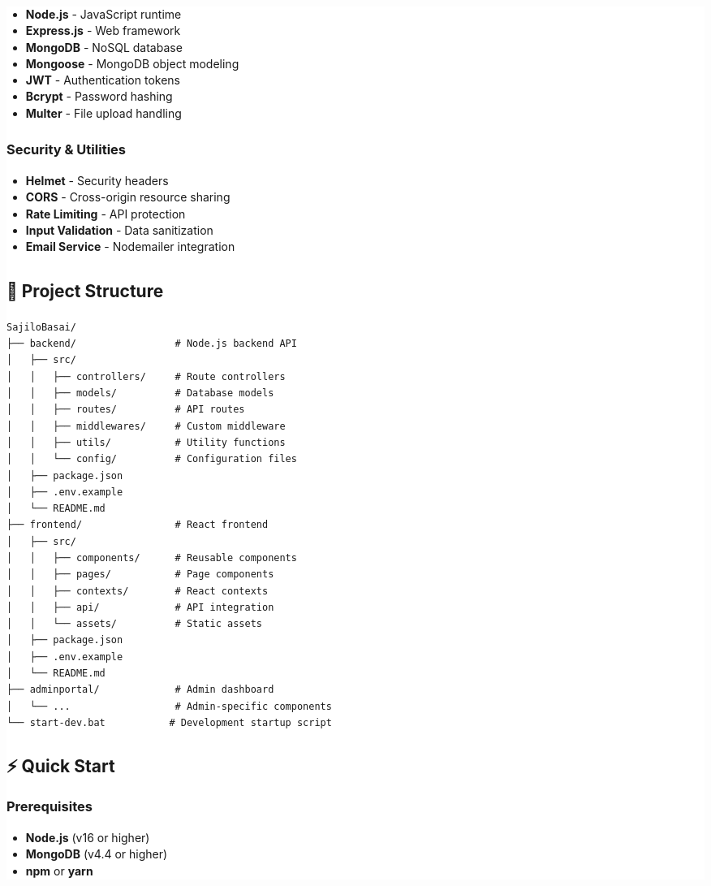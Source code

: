 - **Node.js** - JavaScript runtime
- **Express.js** - Web framework
- **MongoDB** - NoSQL database
- **Mongoose** - MongoDB object modeling
- **JWT** - Authentication tokens
- **Bcrypt** - Password hashing
- **Multer** - File upload handling

### Security & Utilities

- **Helmet** - Security headers
- **CORS** - Cross-origin resource sharing
- **Rate Limiting** - API protection
- **Input Validation** - Data sanitization
- **Email Service** - Nodemailer integration

## 📁 Project Structure

```
SajiloBasai/
├── backend/                 # Node.js backend API
│   ├── src/
│   │   ├── controllers/     # Route controllers
│   │   ├── models/          # Database models
│   │   ├── routes/          # API routes
│   │   ├── middlewares/     # Custom middleware
│   │   ├── utils/           # Utility functions
│   │   └── config/          # Configuration files
│   ├── package.json
│   ├── .env.example
│   └── README.md
├── frontend/                # React frontend
│   ├── src/
│   │   ├── components/      # Reusable components
│   │   ├── pages/           # Page components
│   │   ├── contexts/        # React contexts
│   │   ├── api/             # API integration
│   │   └── assets/          # Static assets
│   ├── package.json
│   ├── .env.example
│   └── README.md
├── adminportal/             # Admin dashboard
│   └── ...                  # Admin-specific components
└── start-dev.bat           # Development startup script
```

## ⚡ Quick Start

### Prerequisites

- **Node.js** (v16 or higher)
- **MongoDB** (v4.4 or higher)
- **npm** or **yarn**
